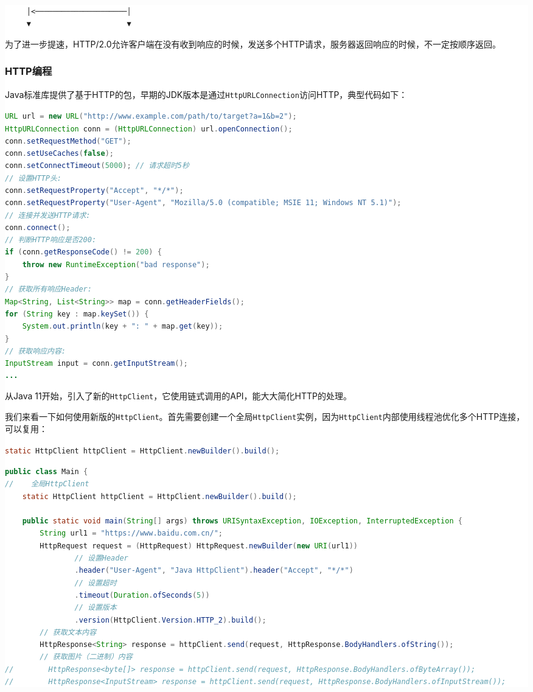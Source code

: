 ```ascii
     │<─────────────────────│
     ▼                      ▼
```

为了进一步提速，HTTP/2.0允许客户端在没有收到响应的时候，发送多个HTTP请求，服务器返回响应的时候，不一定按顺序返回。

### HTTP编程

Java标准库提供了基于HTTP的包，早期的JDK版本是通过`HttpURLConnection`访问HTTP，典型代码如下：

```java
URL url = new URL("http://www.example.com/path/to/target?a=1&b=2");
HttpURLConnection conn = (HttpURLConnection) url.openConnection();
conn.setRequestMethod("GET");
conn.setUseCaches(false);
conn.setConnectTimeout(5000); // 请求超时5秒
// 设置HTTP头:
conn.setRequestProperty("Accept", "*/*");
conn.setRequestProperty("User-Agent", "Mozilla/5.0 (compatible; MSIE 11; Windows NT 5.1)");
// 连接并发送HTTP请求:
conn.connect();
// 判断HTTP响应是否200:
if (conn.getResponseCode() != 200) {
    throw new RuntimeException("bad response");
}		
// 获取所有响应Header:
Map<String, List<String>> map = conn.getHeaderFields();
for (String key : map.keySet()) {
    System.out.println(key + ": " + map.get(key));
}
// 获取响应内容:
InputStream input = conn.getInputStream();
...
```

从Java 11开始，引入了新的`HttpClient`，它使用链式调用的API，能大大简化HTTP的处理。

我们来看一下如何使用新版的`HttpClient`。首先需要创建一个全局`HttpClient`实例，因为`HttpClient`内部使用线程池优化多个HTTP连接，可以复用：

```java
static HttpClient httpClient = HttpClient.newBuilder().build();
```

```java
public class Main {
//    全局HttpClient
    static HttpClient httpClient = HttpClient.newBuilder().build();

    public static void main(String[] args) throws URISyntaxException, IOException, InterruptedException {
        String url1 = "https://www.baidu.com.cn/";
        HttpRequest request = (HttpRequest) HttpRequest.newBuilder(new URI(url1))
                // 设置Header
                .header("User-Agent", "Java HttpClient").header("Accept", "*/*")
                // 设置超时
                .timeout(Duration.ofSeconds(5))
                // 设置版本
                .version(HttpClient.Version.HTTP_2).build();
        // 获取文本内容
        HttpResponse<String> response = httpClient.send(request, HttpResponse.BodyHandlers.ofString());
        // 获取图片（二进制）内容
//        HttpResponse<byte[]> response = httpClient.send(request, HttpResponse.BodyHandlers.ofByteArray());
//        HttpResponse<InputStream> response = httpClient.send(request, HttpResponse.BodyHandlers.ofInputStream());

```